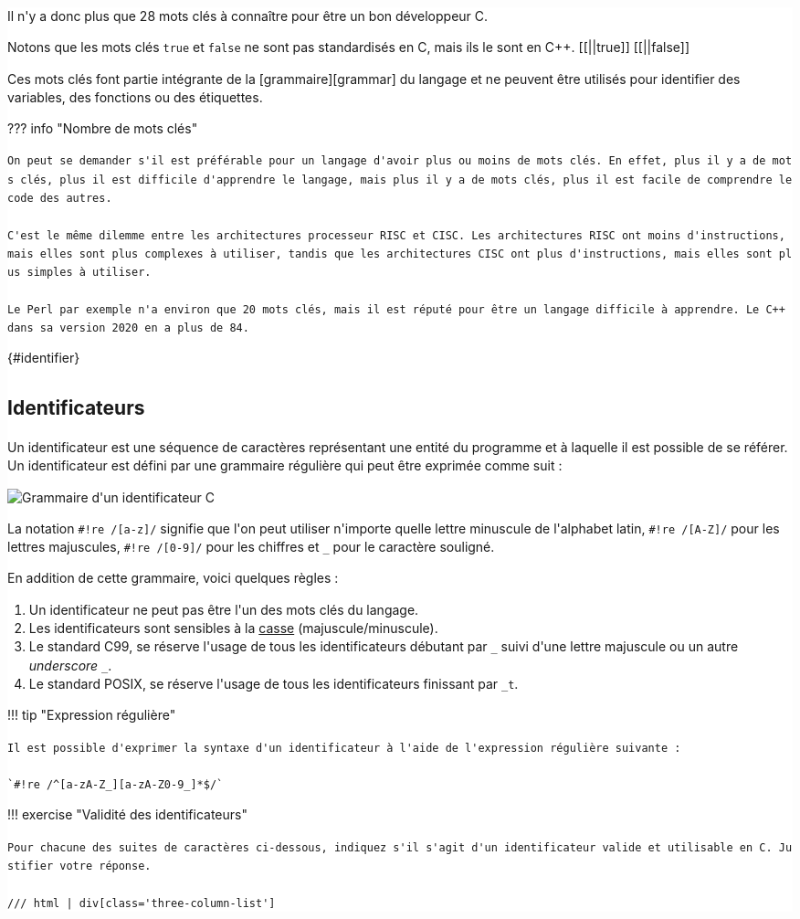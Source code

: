 Il n'y a donc plus que 28 mots clés à connaître pour être un bon développeur C.

Notons que les mots clés `true` et `false` ne sont pas standardisés en C, mais ils le sont en C++. [[||true]] [[||false]]

Ces mots clés font partie intégrante de la [grammaire][grammar] du langage et ne peuvent être utilisés pour identifier des variables, des fonctions ou des étiquettes.

??? info "Nombre de mots clés"

    On peut se demander s'il est préférable pour un langage d'avoir plus ou moins de mots clés. En effet, plus il y a de mots clés, plus il est difficile d'apprendre le langage, mais plus il y a de mots clés, plus il est facile de comprendre le code des autres.

    C'est le même dilemme entre les architectures processeur RISC et CISC. Les architectures RISC ont moins d'instructions, mais elles sont plus complexes à utiliser, tandis que les architectures CISC ont plus d'instructions, mais elles sont plus simples à utiliser.

    Le Perl par exemple n'a environ que 20 mots clés, mais il est réputé pour être un langage difficile à apprendre. Le C++ dans sa version 2020 en a plus de 84.

[](){#identifier}

## Identificateurs

Un identificateur est une séquence de caractères représentant une entité du programme et à laquelle il est possible de se référer. Un identificateur est défini par une grammaire régulière qui peut être exprimée comme suit :

![Grammaire d'un identificateur C](/assets/images/identifier.drawio)

La notation `#!re /[a-z]/` signifie que l'on peut utiliser n'importe quelle lettre minuscule de l'alphabet latin, `#!re /[A-Z]/` pour les lettres majuscules, `#!re /[0-9]/` pour les chiffres et `_` pour le caractère souligné.

En addition de cette grammaire, voici quelques règles :

1. Un identificateur ne peut pas être l'un des mots clés du langage.
2. Les identificateurs sont sensibles à la [casse](https://fr.wikipedia.org/wiki/Casse_(typographie)) (majuscule/minuscule).
3. Le standard C99, se réserve l'usage de tous les identificateurs débutant par `_` suivi d'une lettre majuscule ou un autre *underscore* `_`.
4. Le standard POSIX, se réserve l'usage de tous les identificateurs finissant par `_t`.

!!! tip "Expression régulière"

    Il est possible d'exprimer la syntaxe d'un identificateur à l'aide de l'expression régulière suivante :

    `#!re /^[a-zA-Z_][a-zA-Z0-9_]*$/`


!!! exercise "Validité des identificateurs"

    Pour chacune des suites de caractères ci-dessous, indiquez s'il s'agit d'un identificateur valide et utilisable en C. Justifier votre réponse.

    /// html | div[class='three-column-list']
